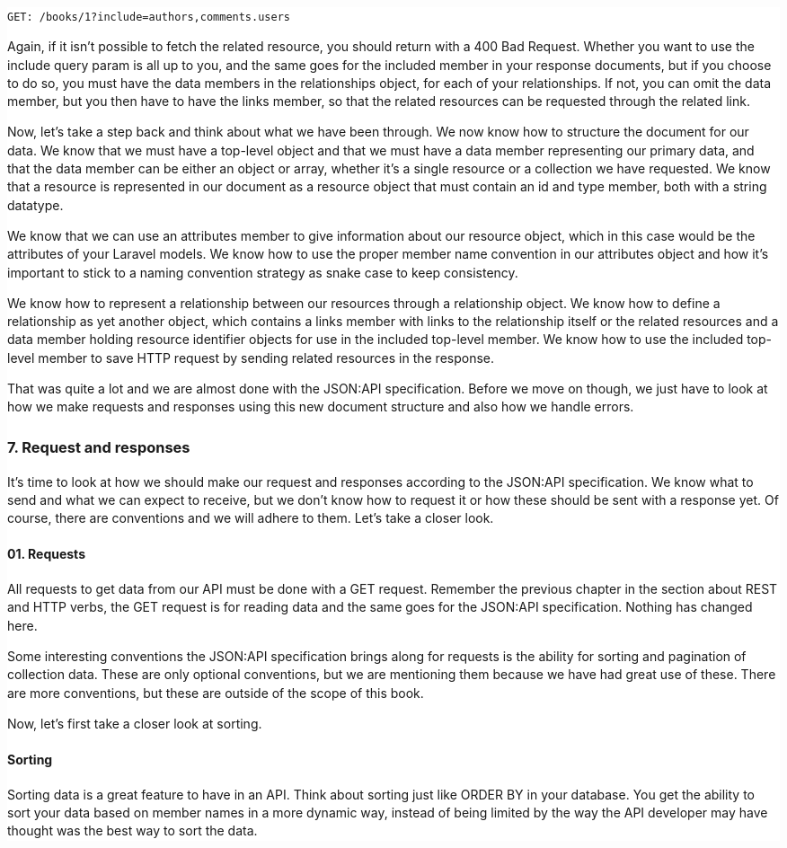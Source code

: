     GET: /books/1?include=authors,comments.users

Again, if it isn’t possible to fetch the related resource, you should return with a 400 Bad Request. Whether you want to use the include query param is all up to you, and the same goes for the included member in your response documents, but if you choose to do so, you must have the data members in the relationships object, for each of your relationships. If not, you can omit the data member, but you then have to have the links member, so that the related resources can be requested through the related link.

Now, let’s take a step back and think about what we have been through. We now know how to structure the document for our data. We know that we must have a top-level object and that we must have a data member representing our primary data, and that the data member can be either an object or array, whether it’s a single resource or a collection we have requested. We know that a resource is represented in our document as a resource object that must contain an id and type member, both with a string datatype.

We know that we can use an attributes member to give information about our resource object, which in this case would be the attributes of your Laravel models. We know how to use the proper member name convention in our attributes object and how it’s important to stick to a naming convention strategy as snake case to keep consistency. 

We know how to represent a relationship between our resources through a relationship object. We know how to define a relationship as yet another object, which contains a links member with links to the relationship itself or the related resources and a data member holding resource identifier objects for use in the included top-level member. We know how to use the included top-level member to save HTTP request by sending related resources in the response.

That was quite a lot and we are almost done with the JSON:API specification. Before we move on though, we just have to look at how we make requests and responses using this new document structure and also how we handle errors.

### 7. Request and responses

It’s time to look at how we should make our request and responses according to the JSON:API specification. We know what to send and what we can expect to receive, but we don’t know how to request it or how these should be sent with a response yet. Of course, there are conventions and we will adhere to them. Let’s take a closer look.

#### 01. Requests

All requests to get data from our API must be done with a GET request. Remember the previous chapter in the section about REST and HTTP verbs, the GET request is for reading data and the same goes for the JSON:API specification. Nothing has changed here.

Some interesting conventions the JSON:API specification brings along for requests is the ability for sorting and pagination of collection data. These are only optional conventions, but we are mentioning them because we have had great use of these. There are more conventions, but these are outside of the scope of this book.

Now, let’s first take a closer look at sorting.

#### Sorting

Sorting data is a great feature to have in an API. Think about sorting just like ORDER BY in your database. You get the ability to sort your data based on member names in a more dynamic way, instead of being limited by the way the API developer may have thought was the best way to sort the data.
